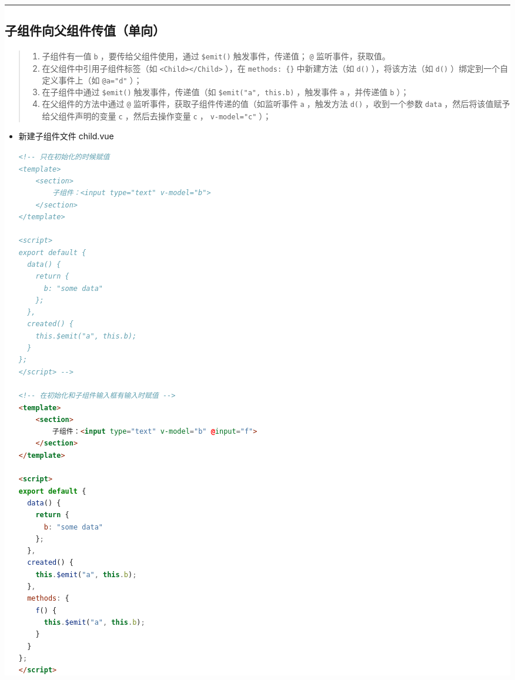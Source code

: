 	
***
## 子组件向父组件传值（单向）

>1. 子组件有一值 `b` ，要传给父组件使用，通过 `$emit()` 触发事件，传递值； `@` 监听事件，获取值。
>2. 在父组件中引用子组件标签（如 `<Child></Child>` ），在 `methods: {}` 中新建方法（如 `d()` ），将该方法（如 `d()` ）绑定到一个自定义事件上（如 `@a="d"` ）；
>3. 在子组件中通过 `$emit()` 触发事件，传递值（如 `$emit("a", this.b)` ，触发事件 `a` ，并传递值 `b` ）；
>4. 在父组件的方法中通过 `@` 监听事件，获取子组件传递的值（如监听事件 `a` ，触发方法 `d()` ，收到一个参数 `data` ，然后将该值赋予给父组件声明的变量 `c` ，然后去操作变量 `c` ， `v-model="c"` ）；

- 新建子组件文件 child.vue

	``` html
	<!-- 只在初始化的时候赋值
	<template>
		<section>
			子组件：<input type="text" v-model="b">
		</section>
	</template>

	<script>
	export default {
	  data() {
		return {
		  b: "some data"
		};
	  },
	  created() {
		this.$emit("a", this.b);
	  }
	};
	</script> -->
	
	<!-- 在初始化和子组件输入框有输入时赋值 -->
	<template>
		<section>
			子组件：<input type="text" v-model="b" @input="f">
		</section>
	</template>

	<script>
	export default {
	  data() {
		return {
		  b: "some data"
		};
	  },
	  created() {
		this.$emit("a", this.b);
	  },
	  methods: {
		f() {
		  this.$emit("a", this.b);
		}
	  }
	};
	</script>
	```
	
